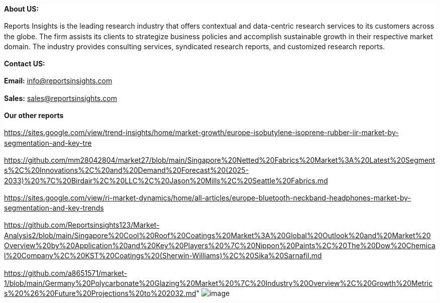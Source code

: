 <strong><strong>About US</strong>:</strong>

Reports Insights is the leading research industry that offers contextual and data-centric research services to its customers across the globe. The firm assists its clients to strategize business policies and accomplish sustainable growth in their respective market domain. The industry provides consulting services, syndicated research reports, and customized research reports.

<strong>Contact US:</strong>

<p class=""""><b>Email:</b> <a href=mailto:info@reportsinsights.com>info@reportsinsights.com</a></p>
<p class=""""><b>Sales:</b> <a href=mailto:sales@reportsinsights.com>sales@reportsinsights.com</a></p>

<strong>Our other reports</strong>

<a href=https://sites.google.com/view/trend-insights/home/market-growth/europe-isobutylene-isoprene-rubber-iir-market-by-segmentation-and-key-tre>https://sites.google.com/view/trend-insights/home/market-growth/europe-isobutylene-isoprene-rubber-iir-market-by-segmentation-and-key-tre</a>

<a href=https://github.com/mm28042804/market27/blob/main/Singapore%20Netted%20Fabrics%20Market%3A%20Latest%20Segments%2C%20Innovations%2C%20and%20Demand%20Forecast%20(2025-2033)%20%7C%20Birdair%2C%20LLC%2C%20Jason%20Mills%2C%20Seattle%20Fabrics.md>https://github.com/mm28042804/market27/blob/main/Singapore%20Netted%20Fabrics%20Market%3A%20Latest%20Segments%2C%20Innovations%2C%20and%20Demand%20Forecast%20(2025-2033)%20%7C%20Birdair%2C%20LLC%2C%20Jason%20Mills%2C%20Seattle%20Fabrics.md</a>

<a href=https://sites.google.com/view/ri-market-dynamics/home/all-articles/europe-bluetooth-neckband-headphones-market-by-segmentation-and-key-trends>https://sites.google.com/view/ri-market-dynamics/home/all-articles/europe-bluetooth-neckband-headphones-market-by-segmentation-and-key-trends</a>

<a href=https://github.com/Reportsinsights123/Market-Analysis2/blob/main/Singapore%20Cool%20Roof%20Coatings%20Market%3A%20Global%20Outlook%20and%20Market%20Overview%20by%20Application%20and%20Key%20Players%20%7C%20Nippon%20Paints%2C%20The%20Dow%20Chemical%20Company%2C%20KST%20Coatings%20(Sherwin-Williams)%2C%20Sika%20Sarnafil.md>https://github.com/Reportsinsights123/Market-Analysis2/blob/main/Singapore%20Cool%20Roof%20Coatings%20Market%3A%20Global%20Outlook%20and%20Market%20Overview%20by%20Application%20and%20Key%20Players%20%7C%20Nippon%20Paints%2C%20The%20Dow%20Chemical%20Company%2C%20KST%20Coatings%20(Sherwin-Williams)%2C%20Sika%20Sarnafil.md</a>

<a href=https://github.com/a8651571/market-1/blob/main/Germany%20Polycarbonate%20Glazing%20Market%20%7C%20Industry%20Overview%2C%20Growth%20Metrics%20%26%20Future%20Projections%20to%202032.md>https://github.com/a8651571/market-1/blob/main/Germany%20Polycarbonate%20Glazing%20Market%20%7C%20Industry%20Overview%2C%20Growth%20Metrics%20%26%20Future%20Projections%20to%202032.md</a>"
![image](https://github.com/user-attachments/assets/82a4661c-cbb9-4af1-9ee5-cdb3d2498ca6)
